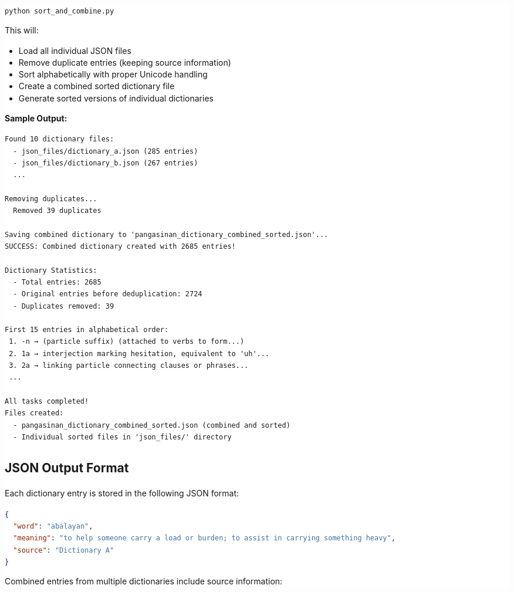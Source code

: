 ```bash
python sort_and_combine.py
```

This will:
- Load all individual JSON files
- Remove duplicate entries (keeping source information)
- Sort alphabetically with proper Unicode handling
- Create a combined sorted dictionary file
- Generate sorted versions of individual dictionaries

**Sample Output:**
```
Found 10 dictionary files:
  - json_files/dictionary_a.json (285 entries)
  - json_files/dictionary_b.json (267 entries)
  ...

Removing duplicates...
  Removed 39 duplicates

Saving combined dictionary to 'pangasinan_dictionary_combined_sorted.json'...
SUCCESS: Combined dictionary created with 2685 entries!

Dictionary Statistics:
  - Total entries: 2685
  - Original entries before deduplication: 2724
  - Duplicates removed: 39

First 15 entries in alphabetical order:
 1. -n → (particle suffix) (attached to verbs to form...)
 2. 1a → interjection marking hesitation, equivalent to 'uh'...
 3. 2a → linking particle connecting clauses or phrases...
 ...

All tasks completed!
Files created:
  - pangasinan_dictionary_combined_sorted.json (combined and sorted)
  - Individual sorted files in 'json_files/' directory
```

## JSON Output Format

Each dictionary entry is stored in the following JSON format:

```json
{
  "word": "abalayan",
  "meaning": "to help someone carry a load or burden; to assist in carrying something heavy",
  "source": "Dictionary A"
}
```

Combined entries from multiple dictionaries include source information:
